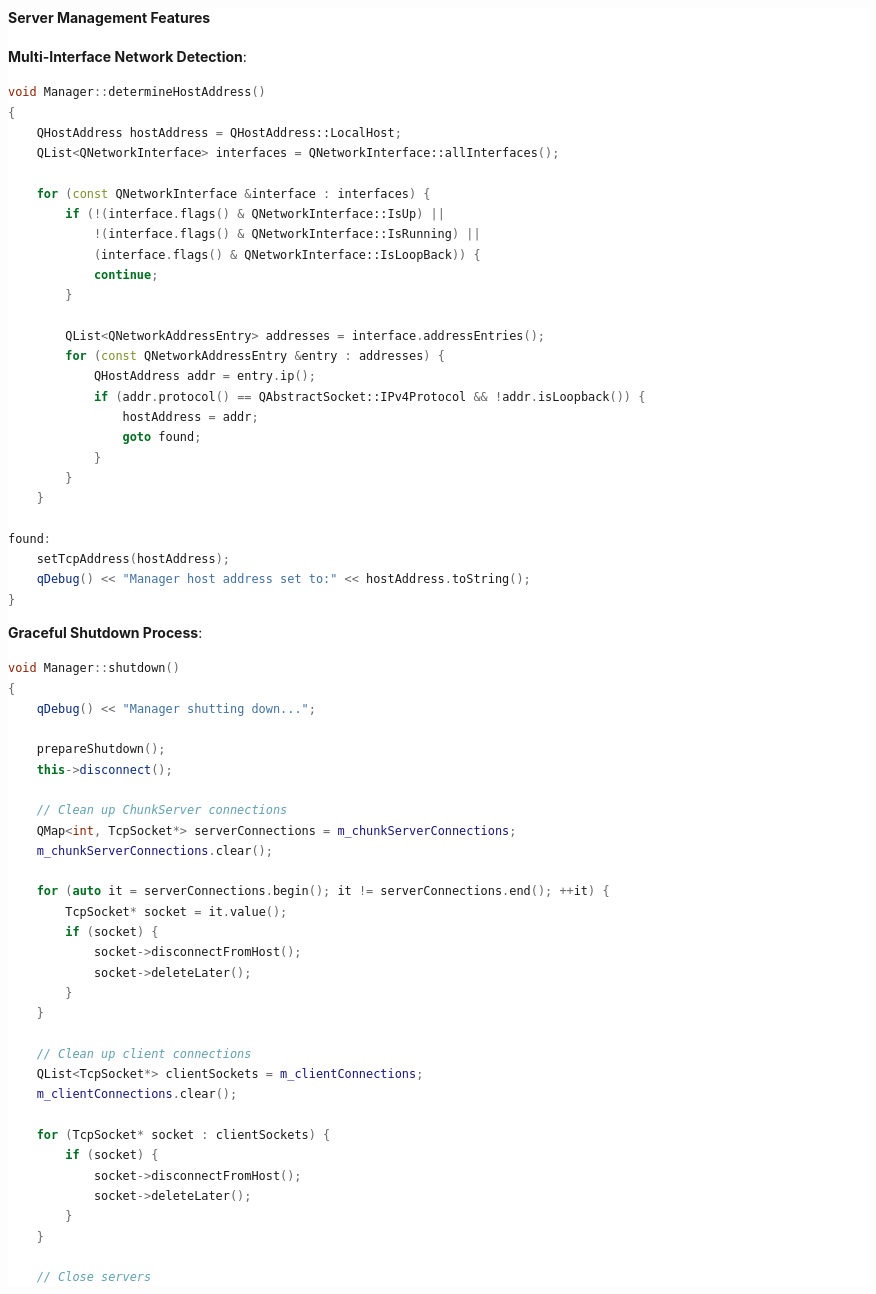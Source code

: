 #### Server Management Features

**Multi-Interface Network Detection**:
```cpp
void Manager::determineHostAddress()
{
    QHostAddress hostAddress = QHostAddress::LocalHost;
    QList<QNetworkInterface> interfaces = QNetworkInterface::allInterfaces();

    for (const QNetworkInterface &interface : interfaces) {
        if (!(interface.flags() & QNetworkInterface::IsUp) ||
            !(interface.flags() & QNetworkInterface::IsRunning) ||
            (interface.flags() & QNetworkInterface::IsLoopBack)) {
            continue;
        }

        QList<QNetworkAddressEntry> addresses = interface.addressEntries();
        for (const QNetworkAddressEntry &entry : addresses) {
            QHostAddress addr = entry.ip();
            if (addr.protocol() == QAbstractSocket::IPv4Protocol && !addr.isLoopback()) {
                hostAddress = addr;
                goto found;
            }
        }
    }

found:
    setTcpAddress(hostAddress);
    qDebug() << "Manager host address set to:" << hostAddress.toString();
}
```

**Graceful Shutdown Process**:
```cpp
void Manager::shutdown()
{
    qDebug() << "Manager shutting down...";

    prepareShutdown();
    this->disconnect();

    // Clean up ChunkServer connections
    QMap<int, TcpSocket*> serverConnections = m_chunkServerConnections;
    m_chunkServerConnections.clear();

    for (auto it = serverConnections.begin(); it != serverConnections.end(); ++it) {
        TcpSocket* socket = it.value();
        if (socket) {
            socket->disconnectFromHost();
            socket->deleteLater();
        }
    }

    // Clean up client connections
    QList<TcpSocket*> clientSockets = m_clientConnections;
    m_clientConnections.clear();

    for (TcpSocket* socket : clientSockets) {
        if (socket) {
            socket->disconnectFromHost();
            socket->deleteLater();
        }
    }

    // Close servers
```